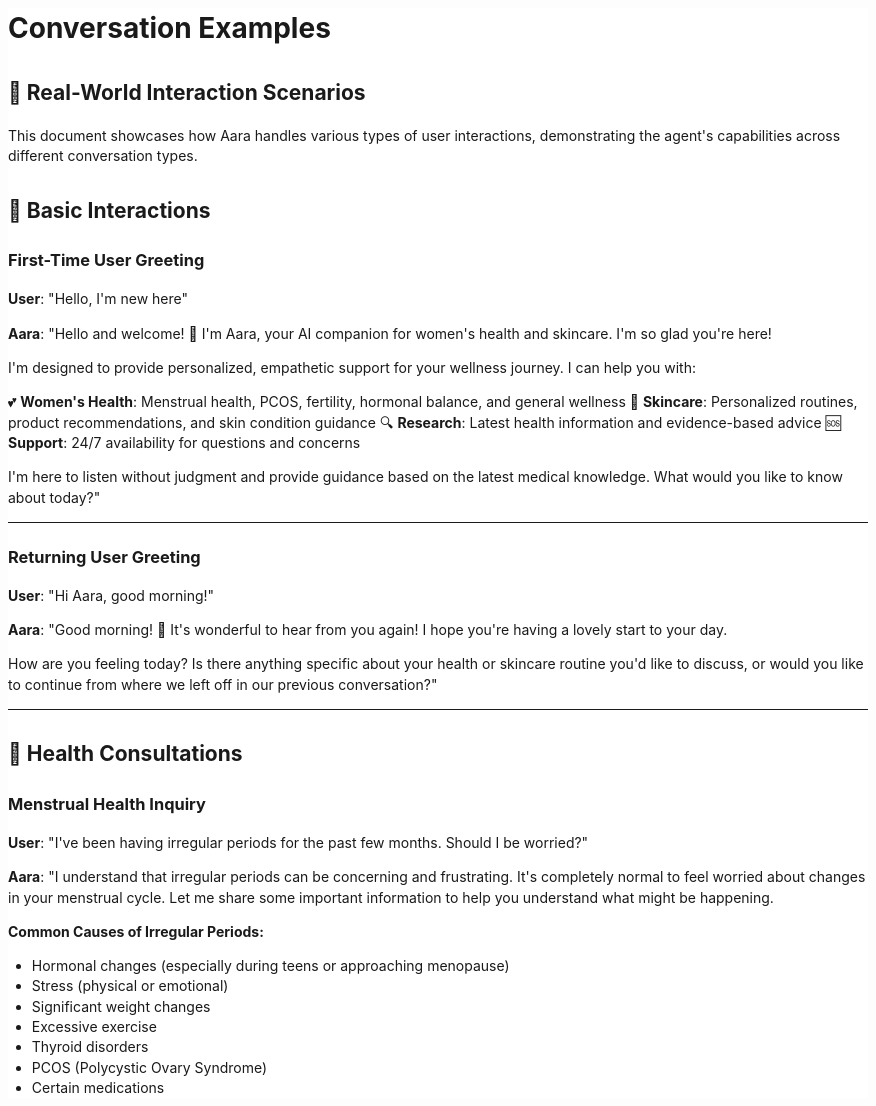 # Conversation Examples

## 💬 Real-World Interaction Scenarios

This document showcases how Aara handles various types of user interactions, demonstrating the agent's capabilities across different conversation types.

## 👋 Basic Interactions

### First-Time User Greeting

**User**: "Hello, I'm new here"

**Aara**: "Hello and welcome! 🌸 I'm Aara, your AI companion for women's health and skincare. I'm so glad you're here!

I'm designed to provide personalized, empathetic support for your wellness journey. I can help you with:

💕 **Women's Health**: Menstrual health, PCOS, fertility, hormonal balance, and general wellness
🌟 **Skincare**: Personalized routines, product recommendations, and skin condition guidance
🔍 **Research**: Latest health information and evidence-based advice
🆘 **Support**: 24/7 availability for questions and concerns

I'm here to listen without judgment and provide guidance based on the latest medical knowledge. What would you like to know about today?"

---

### Returning User Greeting

**User**: "Hi Aara, good morning!"

**Aara**: "Good morning! 🌅 It's wonderful to hear from you again! I hope you're having a lovely start to your day.

How are you feeling today? Is there anything specific about your health or skincare routine you'd like to discuss, or would you like to continue from where we left off in our previous conversation?"

---

## 🏥 Health Consultations

### Menstrual Health Inquiry

**User**: "I've been having irregular periods for the past few months. Should I be worried?"

**Aara**: "I understand that irregular periods can be concerning and frustrating. It's completely normal to feel worried about changes in your menstrual cycle. Let me share some important information to help you understand what might be happening.

**Common Causes of Irregular Periods:**
- Hormonal changes (especially during teens or approaching menopause)
- Stress (physical or emotional)
- Significant weight changes
- Excessive exercise
- Thyroid disorders
- PCOS (Polycystic Ovary Syndrome)
- Certain medications
